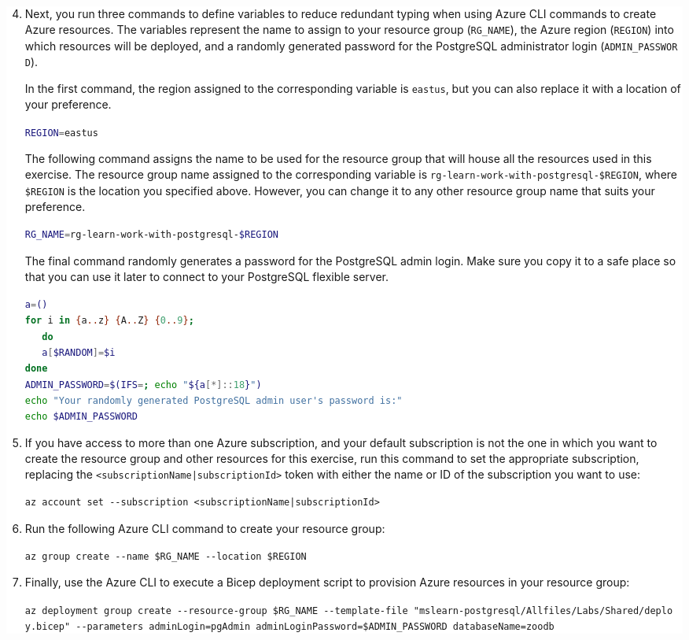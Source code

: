 4. Next, you run three commands to define variables to reduce redundant typing when using Azure CLI commands to create Azure resources. The variables represent the name to assign to your resource group (`RG_NAME`), the Azure region (`REGION`) into which resources will be deployed, and a randomly generated password for the PostgreSQL administrator login (`ADMIN_PASSWORD`).

    In the first command, the region assigned to the corresponding variable is `eastus`, but you can also replace it with a location of your preference.

    ```bash
    REGION=eastus
    ```

    The following command assigns the name to be used for the resource group that will house all the resources used in this exercise. The resource group name assigned to the corresponding variable is `rg-learn-work-with-postgresql-$REGION`, where `$REGION` is the location you specified above. However, you can change it to any other resource group name that suits your preference.

    ```bash
    RG_NAME=rg-learn-work-with-postgresql-$REGION
    ```

    The final command randomly generates a password for the PostgreSQL admin login. Make sure you copy it to a safe place so that you can use it later to connect to your PostgreSQL flexible server.

    ```bash
    a=()
    for i in {a..z} {A..Z} {0..9}; 
       do
       a[$RANDOM]=$i
    done
    ADMIN_PASSWORD=$(IFS=; echo "${a[*]::18}")
    echo "Your randomly generated PostgreSQL admin user's password is:"
    echo $ADMIN_PASSWORD
    ```

5. If you have access to more than one Azure subscription, and your default subscription is not the one in which you want to create the resource group and other resources for this exercise, run this command to set the appropriate subscription, replacing the `<subscriptionName|subscriptionId>` token with either the name or ID of the subscription you want to use:

    ```azurecli
    az account set --subscription <subscriptionName|subscriptionId>
    ```

6. Run the following Azure CLI command to create your resource group:

    ```azurecli
    az group create --name $RG_NAME --location $REGION
    ```

7. Finally, use the Azure CLI to execute a Bicep deployment script to provision Azure resources in your resource group:

    ```azurecli
    az deployment group create --resource-group $RG_NAME --template-file "mslearn-postgresql/Allfiles/Labs/Shared/deploy.bicep" --parameters adminLogin=pgAdmin adminLoginPassword=$ADMIN_PASSWORD databaseName=zoodb
    ```
